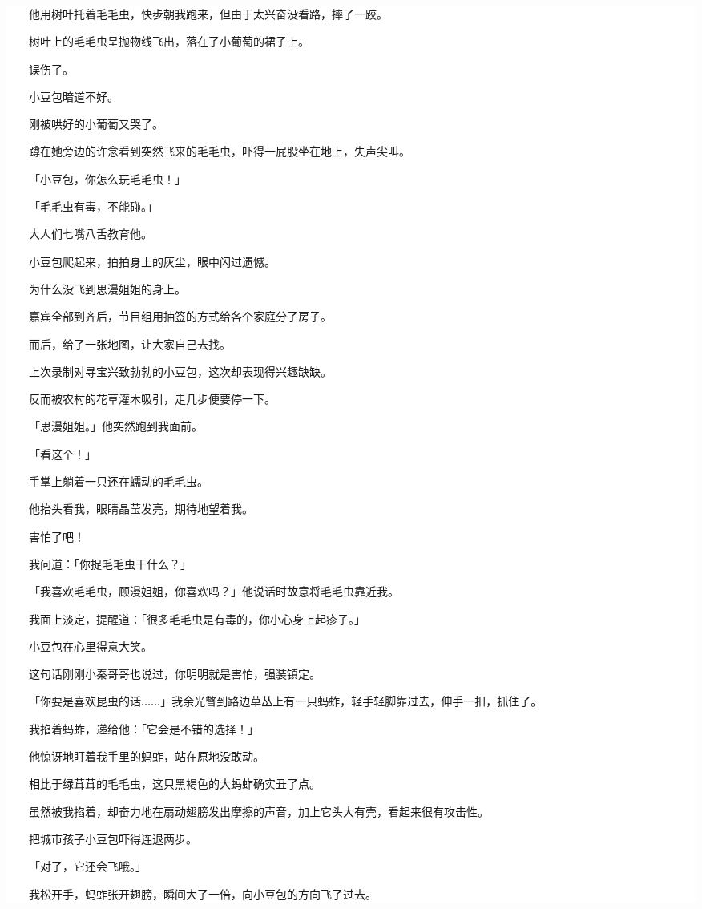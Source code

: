 &emsp;&emsp;他用树叶托着毛毛虫，快步朝我跑来，但由于太兴奋没看路，摔了一跤。  
  
&emsp;&emsp;树叶上的毛毛虫呈抛物线飞出，落在了小葡萄的裙子上。  
  
&emsp;&emsp;误伤了。  
  
&emsp;&emsp;小豆包暗道不好。  
  
&emsp;&emsp;刚被哄好的小葡萄又哭了。  
  
&emsp;&emsp;蹲在她旁边的许念看到突然飞来的毛毛虫，吓得一屁股坐在地上，失声尖叫。  
  
&emsp;&emsp;「小豆包，你怎么玩毛毛虫！」  
  
&emsp;&emsp;「毛毛虫有毒，不能碰。」  
  
&emsp;&emsp;大人们七嘴八舌教育他。  
  
&emsp;&emsp;小豆包爬起来，拍拍身上的灰尘，眼中闪过遗憾。  
  
&emsp;&emsp;为什么没飞到思漫姐姐的身上。  
  
&emsp;&emsp;嘉宾全部到齐后，节目组用抽签的方式给各个家庭分了房子。  
  
&emsp;&emsp;而后，给了一张地图，让大家自己去找。  
  
&emsp;&emsp;上次录制对寻宝兴致勃勃的小豆包，这次却表现得兴趣缺缺。  
  
&emsp;&emsp;反而被农村的花草灌木吸引，走几步便要停一下。  
  
&emsp;&emsp;「思漫姐姐。」他突然跑到我面前。  
  
&emsp;&emsp;「看这个！」  
  
&emsp;&emsp;手掌上躺着一只还在蠕动的毛毛虫。  
  
&emsp;&emsp;他抬头看我，眼睛晶莹发亮，期待地望着我。  
  
&emsp;&emsp;害怕了吧！  
  
&emsp;&emsp;我问道：「你捉毛毛虫干什么？」  
  
&emsp;&emsp;「我喜欢毛毛虫，顾漫姐姐，你喜欢吗？」他说话时故意将毛毛虫靠近我。  
  
&emsp;&emsp;我面上淡定，提醒道：「很多毛毛虫是有毒的，你小心身上起疹子。」  
  
&emsp;&emsp;小豆包在心里得意大笑。  
  
&emsp;&emsp;这句话刚刚小秦哥哥也说过，你明明就是害怕，强装镇定。  
  
&emsp;&emsp;「你要是喜欢昆虫的话……」我余光瞥到路边草丛上有一只蚂蚱，轻手轻脚靠过去，伸手一扣，抓住了。  
  
&emsp;&emsp;我掐着蚂蚱，递给他：「它会是不错的选择！」  
  
&emsp;&emsp;他惊讶地盯着我手里的蚂蚱，站在原地没敢动。  
  
&emsp;&emsp;相比于绿茸茸的毛毛虫，这只黑褐色的大蚂蚱确实丑了点。  
  
&emsp;&emsp;虽然被我掐着，却奋力地在扇动翅膀发出摩擦的声音，加上它头大有壳，看起来很有攻击性。  
  
&emsp;&emsp;把城市孩子小豆包吓得连退两步。  
  
&emsp;&emsp;「对了，它还会飞哦。」  
  
&emsp;&emsp;我松开手，蚂蚱张开翅膀，瞬间大了一倍，向小豆包的方向飞了过去。  
  
